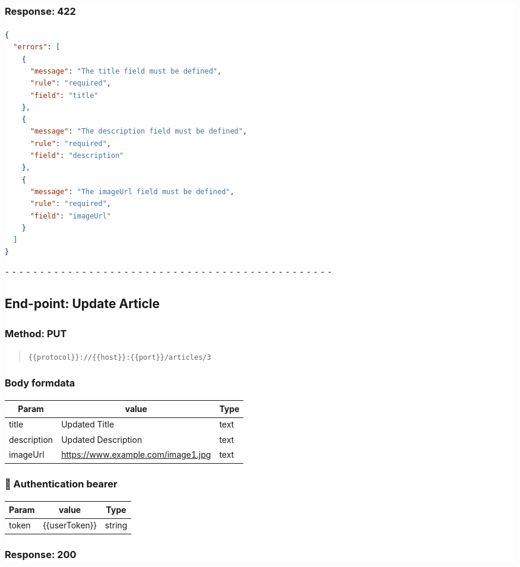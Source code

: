 ### Response: 422

```json
{
  "errors": [
    {
      "message": "The title field must be defined",
      "rule": "required",
      "field": "title"
    },
    {
      "message": "The description field must be defined",
      "rule": "required",
      "field": "description"
    },
    {
      "message": "The imageUrl field must be defined",
      "rule": "required",
      "field": "imageUrl"
    }
  ]
}
```

⁃ ⁃ ⁃ ⁃ ⁃ ⁃ ⁃ ⁃ ⁃ ⁃ ⁃ ⁃ ⁃ ⁃ ⁃ ⁃ ⁃ ⁃ ⁃ ⁃ ⁃ ⁃ ⁃ ⁃ ⁃ ⁃ ⁃ ⁃ ⁃ ⁃ ⁃ ⁃ ⁃ ⁃ ⁃ ⁃ ⁃ ⁃ ⁃ ⁃ ⁃ ⁃ ⁃ ⁃ ⁃ ⁃ ⁃

## End-point: Update Article

### Method: PUT

> ```
> {{protocol}}://{{host}}:{{port}}/articles/3
> ```

### Body formdata

| Param       | value                              | Type |
| ----------- | ---------------------------------- | ---- |
| title       | Updated Title                      | text |
| description | Updated Description                | text |
| imageUrl    | https://www.example.com/image1.jpg | text |

### 🔑 Authentication bearer

| Param | value         | Type   |
| ----- | ------------- | ------ |
| token | {{userToken}} | string |

### Response: 200
